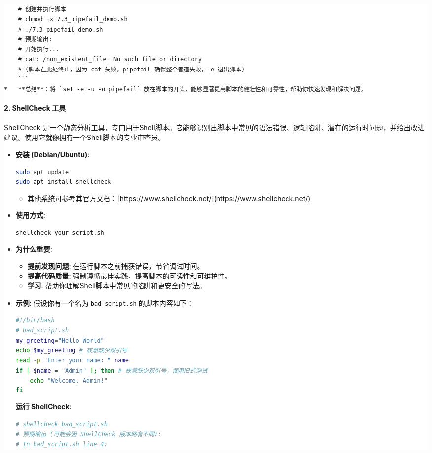         # 创建并执行脚本
        # chmod +x 7.3_pipefail_demo.sh
        # ./7.3_pipefail_demo.sh
        # 预期输出:
        # 开始执行...
        # cat: /non_existent_file: No such file or directory
        # (脚本在此处终止，因为 cat 失败，pipefail 确保整个管道失败，-e 退出脚本)
        ```
    *   **总结**：将 `set -e -u -o pipefail` 放在脚本的开头，能够显著提高脚本的健壮性和可靠性，帮助你快速发现和解决问题。

#### 2. ShellCheck 工具

ShellCheck 是一个静态分析工具，专门用于Shell脚本。它能够识别出脚本中常见的语法错误、逻辑陷阱、潜在的运行时问题，并给出改进建议。使用它就像拥有一个Shell脚本的专业审查员。

*   **安装 (Debian/Ubuntu)**:
    ```bash
    sudo apt update
    sudo apt install shellcheck
    ```
    *   其他系统可参考其官方文档：[https://www.shellcheck.net/](https://www.shellcheck.net/)

*   **使用方式**:
    ```bash
    shellcheck your_script.sh
    ```

*   **为什么重要**:
    *   **提前发现问题**: 在运行脚本之前捕获错误，节省调试时间。
    *   **提高代码质量**: 强制遵循最佳实践，提高脚本的可读性和可维护性。
    *   **学习**: 帮助你理解Shell脚本中常见的陷阱和更安全的写法。

*   **示例**:
    假设你有一个名为 `bad_script.sh` 的脚本内容如下：
    ```bash
    #!/bin/bash
    # bad_script.sh
    my_greeting="Hello World"
    echo $my_greeting # 故意缺少双引号
    read -p "Enter your name: " name
    if [ $name = "Admin" ]; then # 故意缺少双引号，使用旧式测试
        echo "Welcome, Admin!"
    fi
    ```
    **运行 ShellCheck**:
    ```bash
    # shellcheck bad_script.sh
    # 预期输出 (可能会因 ShellCheck 版本略有不同):
    # In bad_script.sh line 4: